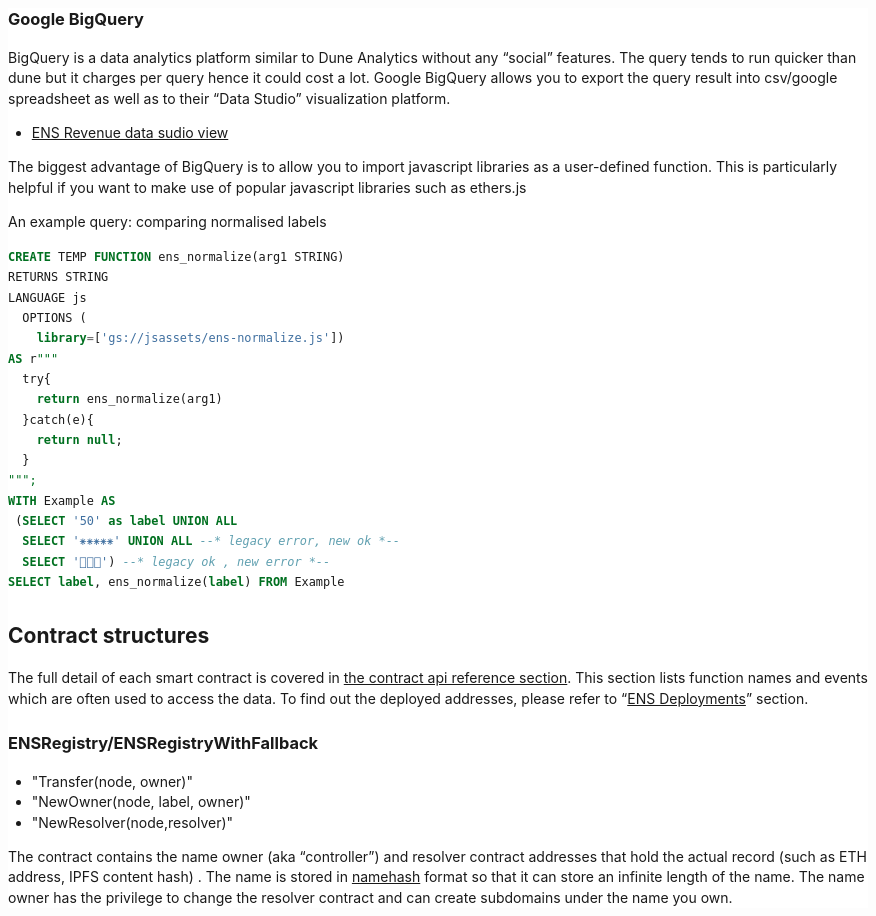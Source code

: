 ### Google BigQuery

BigQuery is a data analytics platform similar to Dune Analytics without any “social” features. The query tends to run quicker than dune but it charges per query hence it could cost a lot. Google BigQuery allows you to export the query result into csv/google spreadsheet as well as to their “Data Studio” visualization platform.

* [ENS Revenue data sudio view](https://datastudio.google.com/u/0/reporting/8785928a-71d5-4b17-9fea-fe1c937b064f)&#x20;

The biggest advantage of BigQuery is to allow you to import javascript libraries as a user-defined function. This is particularly helpful if you want to make use of popular javascript libraries such as ethers.js



An example query: comparing normalised labels

```sql
CREATE TEMP FUNCTION ens_normalize(arg1 STRING)
RETURNS STRING
LANGUAGE js
  OPTIONS (
    library=['gs://jsassets/ens-normalize.js'])
AS r"""
  try{
    return ens_normalize(arg1)
  }catch(e){
    return null;
  }
""";
WITH Example AS
 (SELECT '50' as label UNION ALL
  SELECT '⁕⁕⁕⁕⁕' UNION ALL --* legacy error, new ok *--
  SELECT '🚀‍‍‍‍‍‍‍‍‍‍🚀‍‍‍‍‍‍‍‍‍‍🚀‍‍‍‍‍‍‍‍‍‍') --* legacy ok , new error *--
SELECT label, ens_normalize(label) FROM Example
```

## Contract structures

The full detail of each smart contract is covered in [the contract api reference section](https://docs.ens.domains/contract-api-reference). This section lists function names and events which are often used to access the data. To find out the deployed addresses, please refer to “[ENS Deployments](https://docs.ens.domains/ens-deployments)” section.

### ENSRegistry/ENSRegistryWithFallback

* "Transfer(node, owner)"
* "NewOwner(node, label, owner)"
* "NewResolver(node,resolver)"

The contract contains the name owner (aka “controller”) and resolver contract addresses that hold the actual record (such as ETH address, IPFS content hash) . The name is stored in [namehash](https://docs.ens.domains/contract-api-reference/name-processing#how-do-i-find-the-labelhash-namehash-of-a-name) format so that it can store an infinite length of the name. The name owner has the privilege to change the resolver contract and can create subdomains under the name you own.
